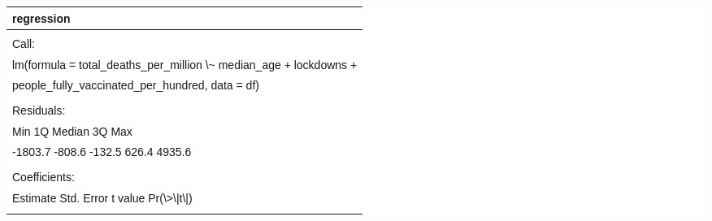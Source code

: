 <table class=" lightable-classic" style="font-family: &quot;Arial Narrow&quot;, &quot;Source Sans Pro&quot;, sans-serif; margin-left: auto; margin-right: auto;">
<thead>
<tr>
<th style="text-align:left;">
regression
</th>
</tr>
</thead>
<tbody>
<tr>
<td style="text-align:left;">
</td>
</tr>
<tr>
<td style="text-align:left;">
Call:
</td>
</tr>
<tr>
<td style="text-align:left;">
lm(formula = total_deaths_per_million \~ median_age + lockdowns +
</td>
</tr>
<tr>
<td style="text-align:left;">
people_fully_vaccinated_per_hundred, data = df)
</td>
</tr>
<tr>
<td style="text-align:left;">
</td>
</tr>
<tr>
<td style="text-align:left;">
Residuals:
</td>
</tr>
<tr>
<td style="text-align:left;">
Min 1Q Median 3Q Max
</td>
</tr>
<tr>
<td style="text-align:left;">
-1803.7 -808.6 -132.5 626.4 4935.6
</td>
</tr>
<tr>
<td style="text-align:left;">
</td>
</tr>
<tr>
<td style="text-align:left;">
Coefficients:
</td>
</tr>
<tr>
<td style="text-align:left;">
Estimate Std. Error t value Pr(\>\|t\|)
</td>
</tr>
<tr>
<td style="text-align:left;">